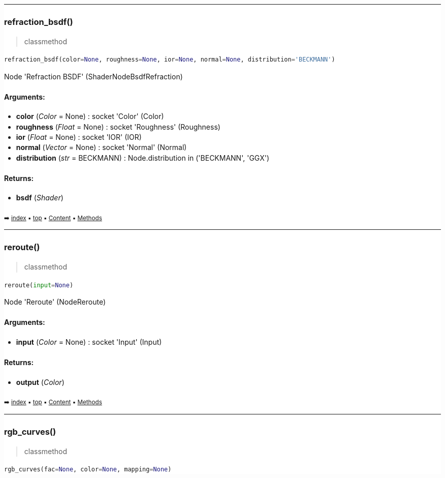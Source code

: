 ----------
### refraction_bsdf()

> classmethod

``` python
refraction_bsdf(color=None, roughness=None, ior=None, normal=None, distribution='BECKMANN')
```

Node 'Refraction BSDF' (ShaderNodeBsdfRefraction)

#### Arguments:
- **color** (_Color_ = None) : socket 'Color' (Color)
- **roughness** (_Float_ = None) : socket 'Roughness' (Roughness)
- **ior** (_Float_ = None) : socket 'IOR' (IOR)
- **normal** (_Vector_ = None) : socket 'Normal' (Normal)
- **distribution** (_str_ = BECKMANN) : Node.distribution in ('BECKMANN', 'GGX')



#### Returns:
- **bsdf** (_Shader_)

<sub>:arrow_right: [index](index.md) :black_small_square: [top](#staticclass) :black_small_square: [Content](#content) :black_small_square: [Methods](shade-stati-staticclass.md#methods)</sub>

----------
### reroute()

> classmethod

``` python
reroute(input=None)
```

Node 'Reroute' (NodeReroute)

#### Arguments:
- **input** (_Color_ = None) : socket 'Input' (Input)



#### Returns:
- **output** (_Color_)

<sub>:arrow_right: [index](index.md) :black_small_square: [top](#staticclass) :black_small_square: [Content](#content) :black_small_square: [Methods](shade-stati-staticclass.md#methods)</sub>

----------
### rgb_curves()

> classmethod

``` python
rgb_curves(fac=None, color=None, mapping=None)
```
